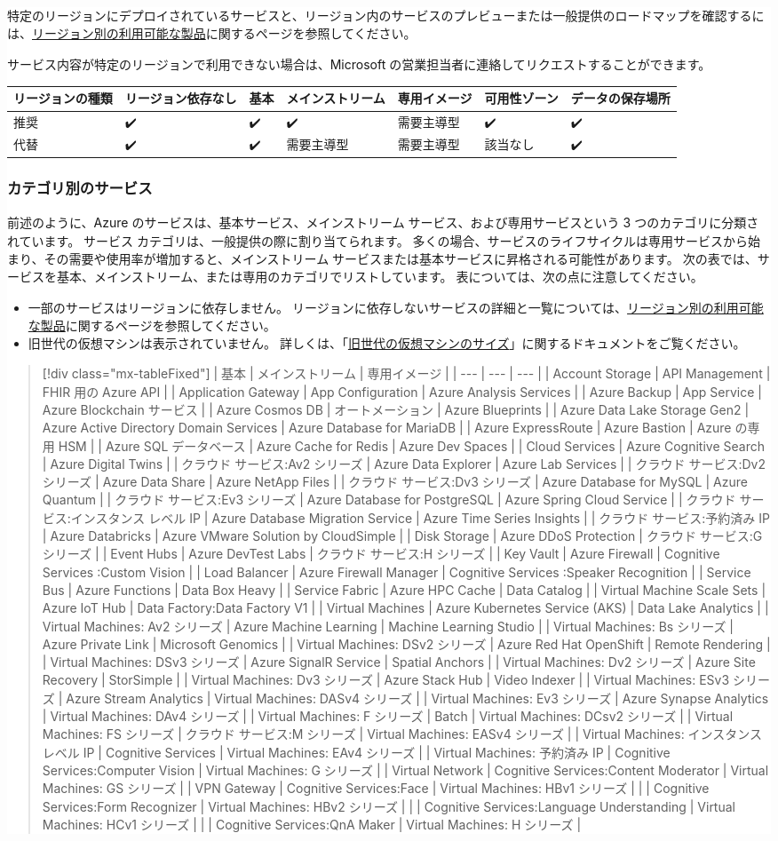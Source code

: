 特定のリージョンにデプロイされているサービスと、リージョン内のサービスのプレビューまたは一般提供のロードマップを確認するには、[リージョン別の利用可能な製品](https://azure.microsoft.com/global-infrastructure/services/?products=all)に関するページを参照してください。

サービス内容が特定のリージョンで利用できない場合は、Microsoft の営業担当者に連絡してリクエストすることができます。

| リージョンの種類 | リージョン依存なし | 基本 | メインストリーム | 専用イメージ | 可用性ゾーン | データの保存場所 |
| --- | --- | --- | --- | --- | --- | --- |
| 推奨 | :heavy_check_mark: | :heavy_check_mark: | :heavy_check_mark: | 需要主導型 | :heavy_check_mark: | :heavy_check_mark: |
| 代替 | :heavy_check_mark: | :heavy_check_mark: | 需要主導型 | 需要主導型 | 該当なし | :heavy_check_mark: |

### <a name="services-by-category"></a>カテゴリ別のサービス

前述のように、Azure のサービスは、基本サービス、メインストリーム サービス、および専用サービスという 3 つのカテゴリに分類されています。 サービス カテゴリは、一般提供の際に割り当てられます。 多くの場合、サービスのライフサイクルは専用サービスから始まり、その需要や使用率が増加すると、メインストリーム サービスまたは基本サービスに昇格される可能性があります。 次の表では、サービスを基本、メインストリーム、または専用のカテゴリでリストしています。 表については、次の点に注意してください。

- 一部のサービスはリージョンに依存しません。 リージョンに依存しないサービスの詳細と一覧については、[リージョン別の利用可能な製品](https://azure.microsoft.com/global-infrastructure/services/)に関するページを参照してください。
- 旧世代の仮想マシンは表示されていません。 詳しくは、「[旧世代の仮想マシンのサイズ](../virtual-machines/sizes-previous-gen.md)」に関するドキュメントをご覧ください。

> [!div class="mx-tableFixed"]
> | 基本 | メインストリーム | 専用イメージ |
> | --- | --- | --- |
> | Account Storage | API Management | FHIR 用の Azure API |
> | Application Gateway | App Configuration | Azure Analysis Services |
> | Azure Backup | App Service | Azure Blockchain サービス |
> | Azure Cosmos DB | オートメーション | Azure Blueprints |
> | Azure Data Lake Storage Gen2 | Azure Active Directory Domain Services | Azure Database for MariaDB |
> | Azure ExpressRoute | Azure Bastion | Azure の専用 HSM |
> | Azure SQL データベース | Azure Cache for Redis | Azure Dev Spaces |
> | Cloud Services | Azure Cognitive Search | Azure Digital Twins |
> | クラウド サービス:Av2 シリーズ | Azure Data Explorer | Azure Lab Services |
> | クラウド サービス:Dv2 シリーズ | Azure Data Share | Azure NetApp Files |
> | クラウド サービス:Dv3 シリーズ | Azure Database for MySQL | Azure Quantum |
> | クラウド サービス:Ev3 シリーズ | Azure Database for PostgreSQL | Azure Spring Cloud Service |
> | クラウド サービス:インスタンス レベル IP | Azure Database Migration Service | Azure Time Series Insights |
> | クラウド サービス:予約済み IP | Azure Databricks | Azure VMware Solution by CloudSimple |
> | Disk Storage | Azure DDoS Protection | クラウド サービス:G シリーズ |
> | Event Hubs | Azure DevTest Labs | クラウド サービス:H シリーズ |
> | Key Vault | Azure Firewall | Cognitive Services :Custom Vision |
> | Load Balancer | Azure Firewall Manager | Cognitive Services :Speaker Recognition |
> | Service Bus | Azure Functions | Data Box Heavy |
> | Service Fabric | Azure HPC Cache | Data Catalog |
> | Virtual Machine Scale Sets | Azure IoT Hub | Data Factory:Data Factory V1 |
> | Virtual Machines | Azure Kubernetes Service (AKS) | Data Lake Analytics |
> | Virtual Machines: Av2 シリーズ | Azure Machine Learning | Machine Learning Studio |
> | Virtual Machines: Bs シリーズ | Azure Private Link | Microsoft Genomics |
> | Virtual Machines: DSv2 シリーズ | Azure Red Hat OpenShift | Remote Rendering |
> | Virtual Machines: DSv3 シリーズ | Azure SignalR Service | Spatial Anchors |
> | Virtual Machines: Dv2 シリーズ | Azure Site Recovery | StorSimple |
> | Virtual Machines: Dv3 シリーズ | Azure Stack Hub | Video Indexer |
> | Virtual Machines: ESv3 シリーズ | Azure Stream Analytics | Virtual Machines: DASv4 シリーズ |
> | Virtual Machines: Ev3 シリーズ | Azure Synapse Analytics | Virtual Machines: DAv4 シリーズ |
> | Virtual Machines: F シリーズ | Batch | Virtual Machines: DCsv2 シリーズ |
> | Virtual Machines: FS シリーズ | クラウド サービス:M シリーズ | Virtual Machines: EASv4 シリーズ |
> | Virtual Machines: インスタンス レベル IP | Cognitive Services | Virtual Machines: EAv4 シリーズ |
> | Virtual Machines: 予約済み IP | Cognitive Services:Computer Vision | Virtual Machines: G シリーズ |
> | Virtual Network | Cognitive Services:Content Moderator | Virtual Machines: GS シリーズ |
> | VPN Gateway | Cognitive Services:Face | Virtual Machines: HBv1 シリーズ |
> |  | Cognitive Services:Form Recognizer | Virtual Machines: HBv2 シリーズ |
> |  | Cognitive Services:Language Understanding | Virtual Machines: HCv1 シリーズ |
> |  | Cognitive Services:QnA Maker | Virtual Machines: H シリーズ |